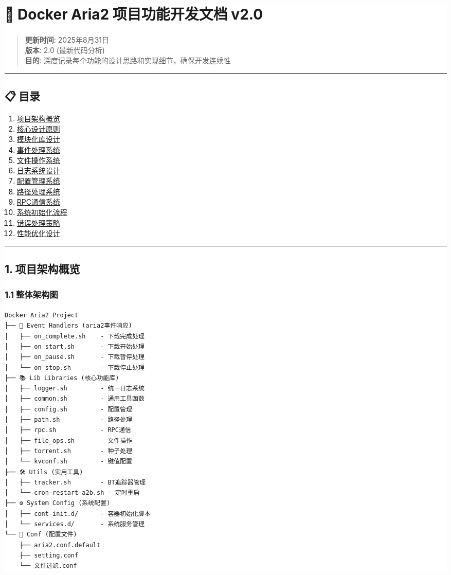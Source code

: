 # 🚀 Docker Aria2 项目功能开发文档 v2.0

> **更新时间**: 2025年8月31日  
> **版本**: 2.0 (最新代码分析)  
> **目的**: 深度记录每个功能的设计思路和实现细节，确保开发连续性

---

## 📋 目录
1. [项目架构概览](#1-项目架构概览)
2. [核心设计原则](#2-核心设计原则)
3. [模块化库设计](#3-模块化库设计)
4. [事件处理系统](#4-事件处理系统)
5. [文件操作系统](#5-文件操作系统)
6. [日志系统设计](#6-日志系统设计)
7. [配置管理系统](#7-配置管理系统)
8. [路径处理系统](#8-路径处理系统)
9. [RPC通信系统](#9-rpc通信系统)
10. [系统初始化流程](#10-系统初始化流程)
11. [错误处理策略](#11-错误处理策略)
12. [性能优化设计](#12-性能优化设计)

---

## 1. 项目架构概览

### 1.1 整体架构图
```
Docker Aria2 Project
├── 🎯 Event Handlers (aria2事件响应)
│   ├── on_complete.sh    - 下载完成处理
│   ├── on_start.sh       - 下载开始处理  
│   ├── on_pause.sh       - 下载暂停处理
│   └── on_stop.sh        - 下载停止处理
├── 📚 Lib Libraries (核心功能库)
│   ├── logger.sh         - 统一日志系统
│   ├── common.sh         - 通用工具函数
│   ├── config.sh         - 配置管理
│   ├── path.sh           - 路径处理
│   ├── rpc.sh            - RPC通信
│   ├── file_ops.sh       - 文件操作
│   ├── torrent.sh        - 种子处理
│   └── kvconf.sh         - 键值配置
├── 🛠️ Utils (实用工具)
│   ├── tracker.sh        - BT追踪器管理
│   └── cron-restart-a2b.sh - 定时重启
├── ⚙️ System Config (系统配置)
│   ├── cont-init.d/      - 容器初始化脚本
│   └── services.d/       - 系统服务管理
└── 📁 Conf (配置文件)
    ├── aria2.conf.default
    ├── setting.conf
    └── 文件过滤.conf
```
